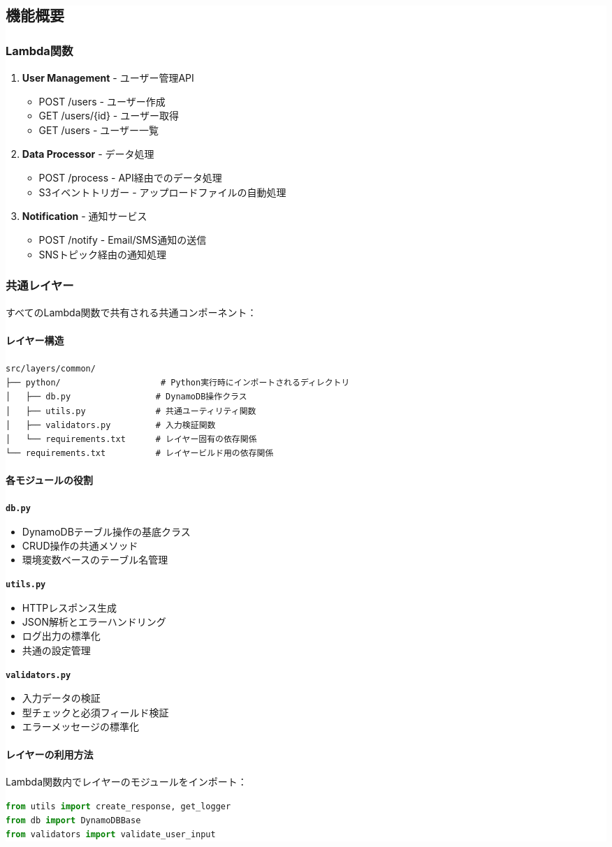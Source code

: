 ## 機能概要

### Lambda関数

1. **User Management** - ユーザー管理API
   - POST /users - ユーザー作成
   - GET /users/{id} - ユーザー取得
   - GET /users - ユーザー一覧

2. **Data Processor** - データ処理
   - POST /process - API経由でのデータ処理
   - S3イベントトリガー - アップロードファイルの自動処理

3. **Notification** - 通知サービス
   - POST /notify - Email/SMS通知の送信
   - SNSトピック経由の通知処理

### 共通レイヤー

すべてのLambda関数で共有される共通コンポーネント：

#### レイヤー構造
```
src/layers/common/
├── python/                    # Python実行時にインポートされるディレクトリ
│   ├── db.py                 # DynamoDB操作クラス
│   ├── utils.py              # 共通ユーティリティ関数
│   ├── validators.py         # 入力検証関数
│   └── requirements.txt      # レイヤー固有の依存関係
└── requirements.txt          # レイヤービルド用の依存関係
```

#### 各モジュールの役割

**`db.py`**
- DynamoDBテーブル操作の基底クラス
- CRUD操作の共通メソッド
- 環境変数ベースのテーブル名管理

**`utils.py`**
- HTTPレスポンス生成
- JSON解析とエラーハンドリング
- ログ出力の標準化
- 共通の設定管理

**`validators.py`**
- 入力データの検証
- 型チェックと必須フィールド検証
- エラーメッセージの標準化

#### レイヤーの利用方法

Lambda関数内でレイヤーのモジュールをインポート：
```python
from utils import create_response, get_logger
from db import DynamoDBBase
from validators import validate_user_input
```
